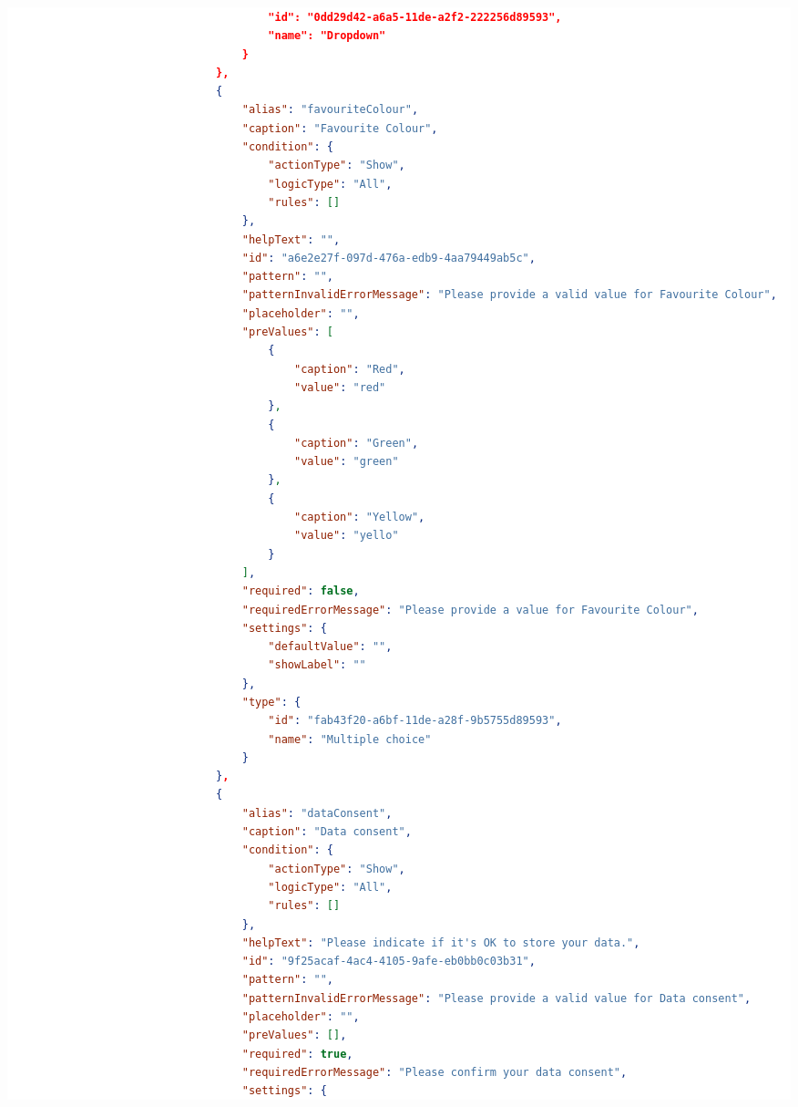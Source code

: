 ```json
                                        "id": "0dd29d42-a6a5-11de-a2f2-222256d89593",
                                        "name": "Dropdown"
                                    }
                                },
                                {
                                    "alias": "favouriteColour",
                                    "caption": "Favourite Colour",
                                    "condition": {
                                        "actionType": "Show",
                                        "logicType": "All",
                                        "rules": []
                                    },
                                    "helpText": "",
                                    "id": "a6e2e27f-097d-476a-edb9-4aa79449ab5c",
                                    "pattern": "",
                                    "patternInvalidErrorMessage": "Please provide a valid value for Favourite Colour",
                                    "placeholder": "",
                                    "preValues": [
                                        {
                                            "caption": "Red",
                                            "value": "red"
                                        },
                                        {
                                            "caption": "Green",
                                            "value": "green"
                                        },
                                        {
                                            "caption": "Yellow",
                                            "value": "yello"
                                        }
                                    ],
                                    "required": false,
                                    "requiredErrorMessage": "Please provide a value for Favourite Colour",
                                    "settings": {
                                        "defaultValue": "",
                                        "showLabel": ""
                                    },
                                    "type": {
                                        "id": "fab43f20-a6bf-11de-a28f-9b5755d89593",
                                        "name": "Multiple choice"
                                    }
                                },
                                {
                                    "alias": "dataConsent",
                                    "caption": "Data consent",
                                    "condition": {
                                        "actionType": "Show",
                                        "logicType": "All",
                                        "rules": []
                                    },
                                    "helpText": "Please indicate if it's OK to store your data.",
                                    "id": "9f25acaf-4ac4-4105-9afe-eb0bb0c03b31",
                                    "pattern": "",
                                    "patternInvalidErrorMessage": "Please provide a valid value for Data consent",
                                    "placeholder": "",
                                    "preValues": [],
                                    "required": true,
                                    "requiredErrorMessage": "Please confirm your data consent",
                                    "settings": {
```